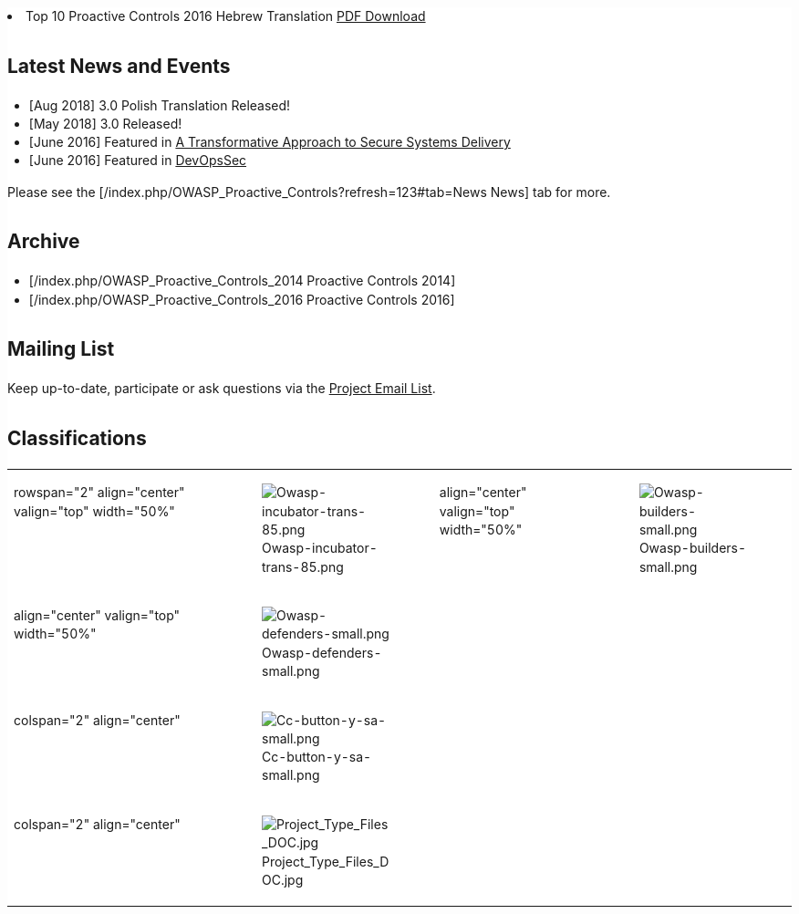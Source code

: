 <li>Top 10 Proactive Controls 2016 Hebrew Translation <a href="Media:OWASP_Proactive_Controls_2-Hebrew.pdf" title="wikilink">PDF Download</a></li>
</ul>
<h2 id="latest_news_and_events">Latest News and Events</h2>
<ul>
<li>[Aug 2018] 3.0 Polish Translation Released!</li>
<li>[May 2018] 3.0 Released!</li>
<li>[June 2016] Featured in <a href="http://www.booz-allen.co.in/content/dam/boozallen/documents/Viewpoints/2016/06/transformative-approach-to-secure-systems-delivery.pdf">A Transformative Approach to Secure Systems Delivery</a></li>
<li>[June 2016] Featured in <a href="http://www.oreilly.com/webops-perf/free/devopssec.csp">DevOpsSec</a></li>
</ul>
<p>Please see the [/index.php/OWASP_Proactive_Controls?refresh=123#tab=News News] tab for more.</p>
<h2 id="archive">Archive</h2>
<ul>
<li>[/index.php/OWASP_Proactive_Controls_2014 Proactive Controls 2014]</li>
<li>[/index.php/OWASP_Proactive_Controls_2016 Proactive Controls 2016]</li>
</ul>
<h2 id="mailing_list">Mailing List</h2>
<p>Keep up-to-date, participate or ask questions via the <a href="https://lists.owasp.org/mailman/listinfo/owasp_proactive_controls">Project Email List</a>.</p>
<h2 id="classifications">Classifications</h2>
<table>
<tbody>
<tr class="odd">
<td><p>rowspan="2" align="center" valign="top" width="50%"</p></td>
<td><figure>
<img src="Owasp-incubator-trans-85.png" title="Owasp-incubator-trans-85.png" alt="Owasp-incubator-trans-85.png" /><figcaption>Owasp-incubator-trans-85.png</figcaption>
</figure></td>
<td><p>align="center" valign="top" width="50%"</p></td>
<td><figure>
<img src="Owasp-builders-small.png" title="Owasp-builders-small.png" alt="Owasp-builders-small.png" /><figcaption>Owasp-builders-small.png</figcaption>
</figure></td>
</tr>
<tr class="even">
<td><p>align="center" valign="top" width="50%"</p></td>
<td><figure>
<img src="Owasp-defenders-small.png" title="Owasp-defenders-small.png" alt="Owasp-defenders-small.png" /><figcaption>Owasp-defenders-small.png</figcaption>
</figure></td>
<td></td>
<td></td>
</tr>
<tr class="odd">
<td><p>colspan="2" align="center"</p></td>
<td><figure>
<img src="Cc-button-y-sa-small.png" title="Cc-button-y-sa-small.png" alt="Cc-button-y-sa-small.png" /><figcaption>Cc-button-y-sa-small.png</figcaption>
</figure></td>
<td></td>
<td></td>
</tr>
<tr class="even">
<td><p>colspan="2" align="center"</p></td>
<td><figure>
<img src="Project_Type_Files_DOC.jpg" title="Project_Type_Files_DOC.jpg" alt="Project_Type_Files_DOC.jpg" /><figcaption>Project_Type_Files_DOC.jpg</figcaption>
</figure></td>
<td></td>
<td></td>
</tr>
</tbody>
</table></td>